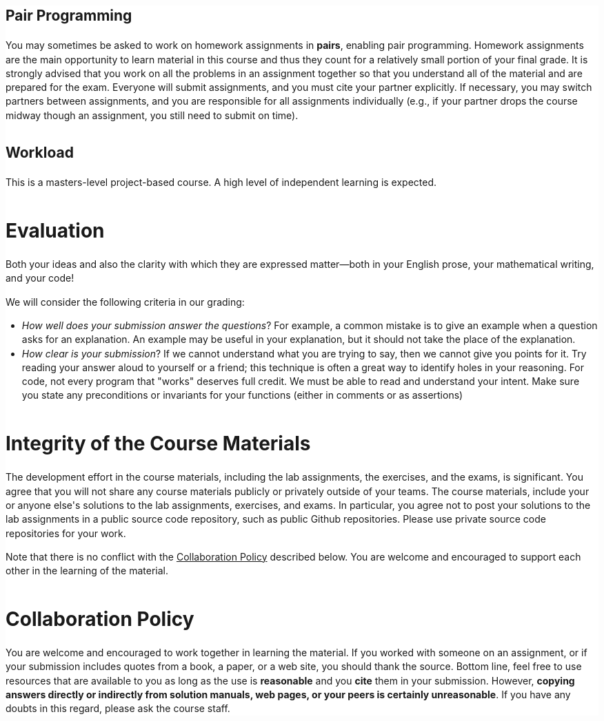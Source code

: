 ## Pair Programming

You may sometimes be asked to work on homework assignments in **pairs**, enabling pair programming. Homework assignments are the main opportunity to learn material in this course and thus they count for a relatively small portion of your final grade. It is strongly advised that you work on all the problems in an assignment together so that you understand all of the material and are prepared for the exam.  Everyone will submit assignments, and you must cite your partner explicitly.  If necessary, you may switch partners between assignments, and you are responsible for all assignments individually (e.g., if your partner drops the course midway though an assignment, you still need to submit on time).

## Workload

This is a masters-level project-based course. A high level of independent learning is expected.

# Evaluation

Both your ideas and also the clarity with which they are expressed matter—both in your English prose, your mathematical writing, and your code!

We will consider the following criteria in our grading:

*   _How well does your submission answer the questions_? For example, a common mistake is to give an example when a question asks for an explanation. An example may be useful in your explanation, but it should not take the place of the explanation.
*   _How clear is your submission_? If we cannot understand what you are trying to say, then we cannot give you points for it. Try reading your answer aloud to yourself or a friend; this technique is often a great way to identify holes in your reasoning. For code, not every program that "works" deserves full credit. We must be able to read and understand your intent. Make sure you state any preconditions or invariants for your functions (either in comments or as assertions)

# Integrity of the Course Materials

The development effort in the course materials, including the lab assignments, the exercises, and the exams, is significant. You agree that you will not share any course materials publicly or privately outside of your teams. The course materials, include your or anyone else's solutions to the lab assignments, exercises, and exams. In particular, you agree not to post your solutions to the lab assignments in a public source code repository, such as public Github repositories. Please use private source code repositories for your work.

Note that there is no conflict with the [Collaboration Policy](#collaboration-policy) described below. You are welcome and encouraged to support each other in the learning of the material.

# Collaboration Policy

You are welcome and encouraged to work together in learning the material. If you worked with someone on an assignment, or if your submission includes quotes from a book, a paper, or a web site, you should thank the source. Bottom line, feel free to use resources that are available to you as long as the use is **reasonable** and you **cite** them in your submission. However, **copying answers directly or indirectly from solution manuals, web pages, or your peers is certainly unreasonable**. If you have any doubts in this regard, please ask the course staff.
